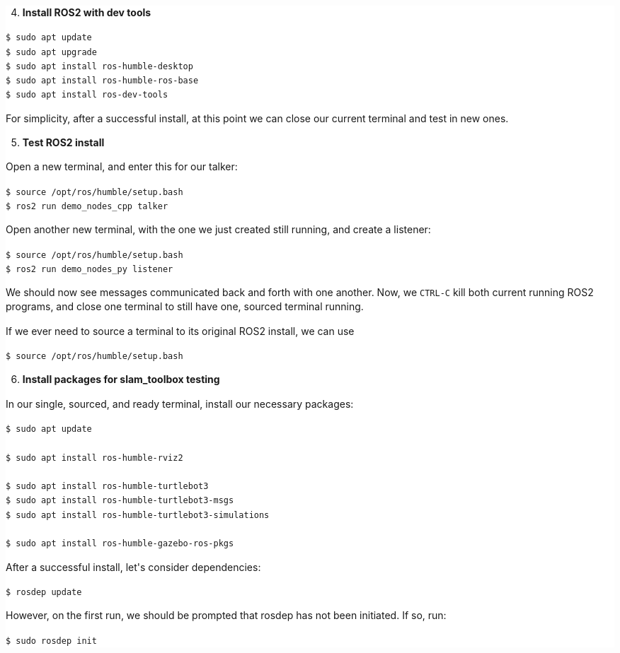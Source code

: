 4. **Install ROS2 with dev tools**
```bash
$ sudo apt update
$ sudo apt upgrade
$ sudo apt install ros-humble-desktop
$ sudo apt install ros-humble-ros-base
$ sudo apt install ros-dev-tools
```

For simplicity, after a successful install, at this point we can close our current terminal and test in new ones.

5. **Test ROS2 install**

Open a new terminal, and enter this for our talker:
```bash
$ source /opt/ros/humble/setup.bash
$ ros2 run demo_nodes_cpp talker
```

Open another new terminal, with the one we just created still running, and create a listener:

```bash
$ source /opt/ros/humble/setup.bash
$ ros2 run demo_nodes_py listener
```

We should now see messages communicated back and forth with one another. Now, we `CTRL-C` kill both current running ROS2 programs, and close one terminal to still have one, sourced terminal running.

If we ever need to source a terminal to its original ROS2 install, we can use 
```bash
$ source /opt/ros/humble/setup.bash
```

6. **Install packages for slam_toolbox testing**

In our single, sourced, and ready terminal, install our necessary packages:

```bash
$ sudo apt update

$ sudo apt install ros-humble-rviz2

$ sudo apt install ros-humble-turtlebot3
$ sudo apt install ros-humble-turtlebot3-msgs
$ sudo apt install ros-humble-turtlebot3-simulations

$ sudo apt install ros-humble-gazebo-ros-pkgs
```

After a successful install, let's consider dependencies:

```bash
$ rosdep update
```

However, on the first run, we should be prompted that rosdep has not been initiated. If so, run:

```bash
$ sudo rosdep init
```
